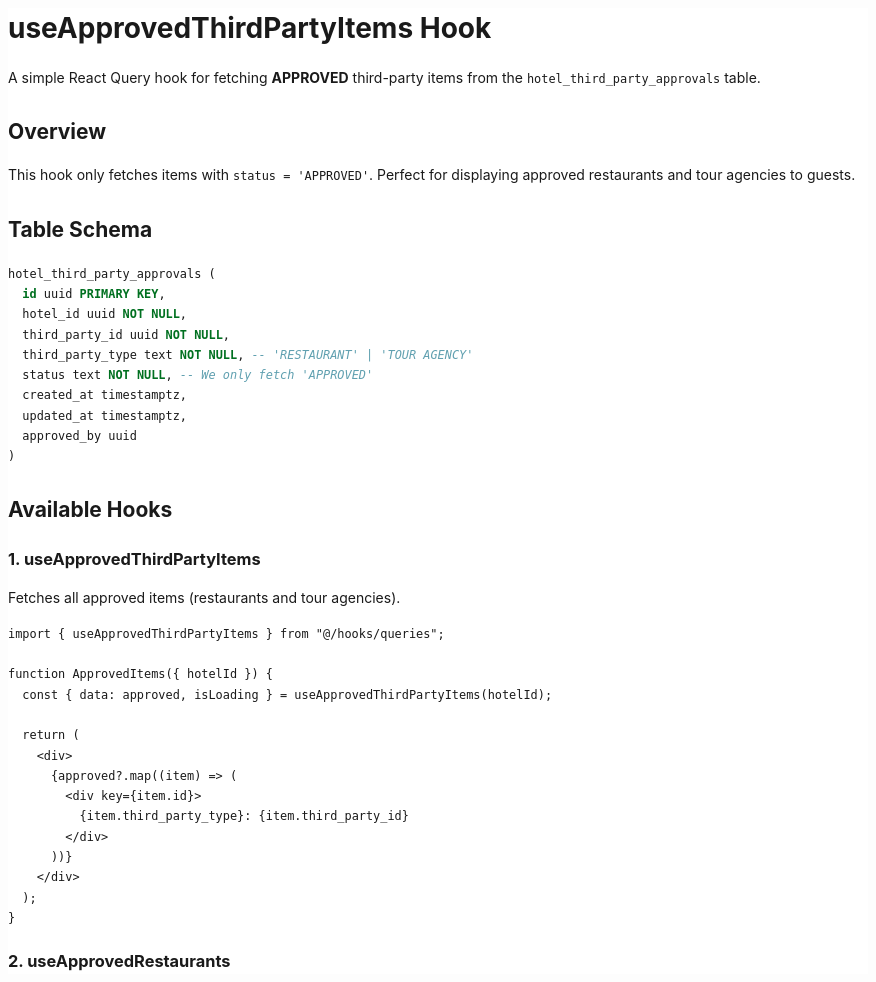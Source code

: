 # useApprovedThirdPartyItems Hook

A simple React Query hook for fetching **APPROVED** third-party items from the `hotel_third_party_approvals` table.

## Overview

This hook only fetches items with `status = 'APPROVED'`. Perfect for displaying approved restaurants and tour agencies to guests.

## Table Schema

```sql
hotel_third_party_approvals (
  id uuid PRIMARY KEY,
  hotel_id uuid NOT NULL,
  third_party_id uuid NOT NULL,
  third_party_type text NOT NULL, -- 'RESTAURANT' | 'TOUR AGENCY'
  status text NOT NULL, -- We only fetch 'APPROVED'
  created_at timestamptz,
  updated_at timestamptz,
  approved_by uuid
)
```

## Available Hooks

### 1. useApprovedThirdPartyItems

Fetches all approved items (restaurants and tour agencies).

```tsx
import { useApprovedThirdPartyItems } from "@/hooks/queries";

function ApprovedItems({ hotelId }) {
  const { data: approved, isLoading } = useApprovedThirdPartyItems(hotelId);

  return (
    <div>
      {approved?.map((item) => (
        <div key={item.id}>
          {item.third_party_type}: {item.third_party_id}
        </div>
      ))}
    </div>
  );
}
```

### 2. useApprovedRestaurants
